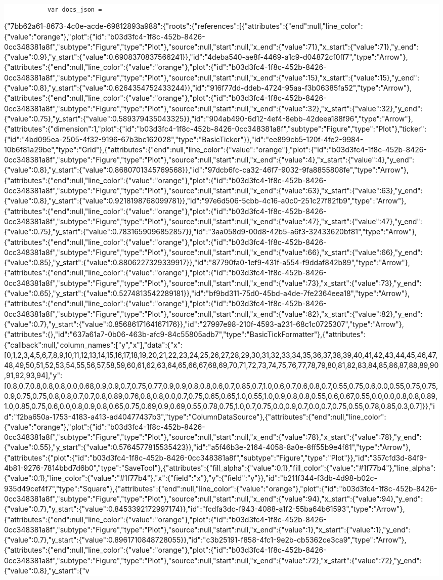                 var docs_json =
{"7bb62a61-8673-4c0e-acde-69812893a988":{"roots":{"references":[{"attributes":{"end":null,"line_color":{"value":"orange"},"plot":{"id":"b03d3fc4-1f8c-452b-8426-0cc348381a8f","subtype":"Figure","type":"Plot"},"source":null,"start":null,"x_end":{"value":71},"x_start":{"value":71},"y_end":{"value":0.9},"y_start":{"value":0.6908370837566241}},"id":"4deba540-ae8f-4469-a1c9-d04872cf0ff7","type":"Arrow"},{"attributes":{"end":null,"line_color":{"value":"orange"},"plot":{"id":"b03d3fc4-1f8c-452b-8426-0cc348381a8f","subtype":"Figure","type":"Plot"},"source":null,"start":null,"x_end":{"value":15},"x_start":{"value":15},"y_end":{"value":0.8},"y_start":{"value":0.6264354752433244}},"id":"916f77dd-ddeb-4724-95aa-f3b06385fa52","type":"Arrow"},{"attributes":{"end":null,"line_color":{"value":"orange"},"plot":{"id":"b03d3fc4-1f8c-452b-8426-0cc348381a8f","subtype":"Figure","type":"Plot"},"source":null,"start":null,"x_end":{"value":32},"x_start":{"value":32},"y_end":{"value":0.75},"y_start":{"value":0.589379435043325}},"id":"904ab490-6d12-4ef4-8ebb-42deea188f96","type":"Arrow"},{"attributes":{"dimension":1,"plot":{"id":"b03d3fc4-1f8c-452b-8426-0cc348381a8f","subtype":"Figure","type":"Plot"},"ticker":{"id":"4bd095ea-2505-4f32-9196-67b3bc162028","type":"BasicTicker"}},"id":"ee899cb5-120f-4fe2-9984-10b6f81a29be","type":"Grid"},{"attributes":{"end":null,"line_color":{"value":"orange"},"plot":{"id":"b03d3fc4-1f8c-452b-8426-0cc348381a8f","subtype":"Figure","type":"Plot"},"source":null,"start":null,"x_end":{"value":4},"x_start":{"value":4},"y_end":{"value":0.8},"y_start":{"value":0.8680701345769568}},"id":"97dcb6fc-ca32-46f7-9032-9fa8855808fe","type":"Arrow"},{"attributes":{"end":null,"line_color":{"value":"orange"},"plot":{"id":"b03d3fc4-1f8c-452b-8426-0cc348381a8f","subtype":"Figure","type":"Plot"},"source":null,"start":null,"x_end":{"value":63},"x_start":{"value":63},"y_end":{"value":0.8},"y_start":{"value":0.9218198768099781}},"id":"97e6d506-5cbb-4c16-a0c0-251c27f82fb9","type":"Arrow"},{"attributes":{"end":null,"line_color":{"value":"orange"},"plot":{"id":"b03d3fc4-1f8c-452b-8426-0cc348381a8f","subtype":"Figure","type":"Plot"},"source":null,"start":null,"x_end":{"value":47},"x_start":{"value":47},"y_end":{"value":0.75},"y_start":{"value":0.7831659096852857}},"id":"3aa058d9-00d8-42b5-a6f3-32433620bf81","type":"Arrow"},{"attributes":{"end":null,"line_color":{"value":"orange"},"plot":{"id":"b03d3fc4-1f8c-452b-8426-0cc348381a8f","subtype":"Figure","type":"Plot"},"source":null,"start":null,"x_end":{"value":66},"x_start":{"value":66},"y_end":{"value":0.85},"y_start":{"value":0.8806227329339917}},"id":"87790fa0-1ef9-431f-a554-f9ddaf842b89","type":"Arrow"},{"attributes":{"end":null,"line_color":{"value":"orange"},"plot":{"id":"b03d3fc4-1f8c-452b-8426-0cc348381a8f","subtype":"Figure","type":"Plot"},"source":null,"start":null,"x_end":{"value":73},"x_start":{"value":73},"y_end":{"value":0.65},"y_start":{"value":0.5274813542289181}},"id":"bf9bd311-75d0-45bd-a4de-7fe2364eea18","type":"Arrow"},{"attributes":{"end":null,"line_color":{"value":"orange"},"plot":{"id":"b03d3fc4-1f8c-452b-8426-0cc348381a8f","subtype":"Figure","type":"Plot"},"source":null,"start":null,"x_end":{"value":82},"x_start":{"value":82},"y_end":{"value":0.7},"y_start":{"value":0.8568617164167176}},"id":"27997e98-210f-4593-a231-68c1c0725307","type":"Arrow"},{"attributes":{},"id":"637a61a7-0b06-463b-afc9-84c55805adb7","type":"BasicTickFormatter"},{"attributes":{"callback":null,"column_names":["y","x"],"data":{"x":[0,1,2,3,4,5,6,7,8,9,10,11,12,13,14,15,16,17,18,19,20,21,22,23,24,25,26,27,28,29,30,31,32,33,34,35,36,37,38,39,40,41,42,43,44,45,46,47,48,49,50,51,52,53,54,55,56,57,58,59,60,61,62,63,64,65,66,67,68,69,70,71,72,73,74,75,76,77,78,79,80,81,82,83,84,85,86,87,88,89,90,91,92,93,94],"y":[0.8,0.7,0.8,0.8,0.8,0.0,0.68,0.9,0.9,0.7,0.75,0.77,0.9,0.9,0.8,0.8,0.6,0.7,0.85,0.7,1.0,0.6,0.7,0.6,0.8,0.7,0.55,0.75,0.6,0.0,0.55,0.75,0.75,0.9,0.75,0.75,0.8,0.8,0.7,0.7,0.8,0.89,0.76,0.8,0.8,0.0,0.7,0.75,0.65,0.65,1.0,0.55,1.0,0.9,0.8,0.8,0.55,0.6,0.67,0.55,0.0,0.0,0.8,0.8,0.89,1.0,0.85,0.75,0.6,0.0,0.8,0.9,0.8,0.65,0.75,0.69,0.9,0.69,0.55,0.78,0.75,1.0,0.7,0.75,0.0,0.9,0.7,0.0,0.7,0.75,0.55,0.78,0.85,0.3,0.7]}},"id":"f2ba650a-1753-4183-a413-ad40477437b3","type":"ColumnDataSource"},{"attributes":{"end":null,"line_color":{"value":"orange"},"plot":{"id":"b03d3fc4-1f8c-452b-8426-0cc348381a8f","subtype":"Figure","type":"Plot"},"source":null,"start":null,"x_end":{"value":78},"x_start":{"value":78},"y_end":{"value":0.55},"y_start":{"value":0.5764577815535423}},"id":"a5f46b3e-2164-4058-8a0e-8ff55b9e4f61","type":"Arrow"},{"attributes":{"plot":{"id":"b03d3fc4-1f8c-452b-8426-0cc348381a8f","subtype":"Figure","type":"Plot"}},"id":"357cfd3d-84f9-4b81-9276-7814bbd7d6b0","type":"SaveTool"},{"attributes":{"fill_alpha":{"value":0.1},"fill_color":{"value":"#1f77b4"},"line_alpha":{"value":0.1},"line_color":{"value":"#1f77b4"},"x":{"field":"x"},"y":{"field":"y"}},"id":"b211f344-f3db-4d98-b02c-935d49cef4f7","type":"Square"},{"attributes":{"end":null,"line_color":{"value":"orange"},"plot":{"id":"b03d3fc4-1f8c-452b-8426-0cc348381a8f","subtype":"Figure","type":"Plot"},"source":null,"start":null,"x_end":{"value":94},"x_start":{"value":94},"y_end":{"value":0.7},"y_start":{"value":0.8453392172997174}},"id":"fcdfa3dc-f943-4088-a1f2-55ba64b61593","type":"Arrow"},{"attributes":{"end":null,"line_color":{"value":"orange"},"plot":{"id":"b03d3fc4-1f8c-452b-8426-0cc348381a8f","subtype":"Figure","type":"Plot"},"source":null,"start":null,"x_end":{"value":1},"x_start":{"value":1},"y_end":{"value":0.7},"y_start":{"value":0.8961710848728055}},"id":"c3b25191-f858-4fc1-9e2b-cb5362ce3ca9","type":"Arrow"},{"attributes":{"end":null,"line_color":{"value":"orange"},"plot":{"id":"b03d3fc4-1f8c-452b-8426-0cc348381a8f","subtype":"Figure","type":"Plot"},"source":null,"start":null,"x_end":{"value":72},"x_start":{"value":72},"y_end":{"value":0.8},"y_start":{"v
